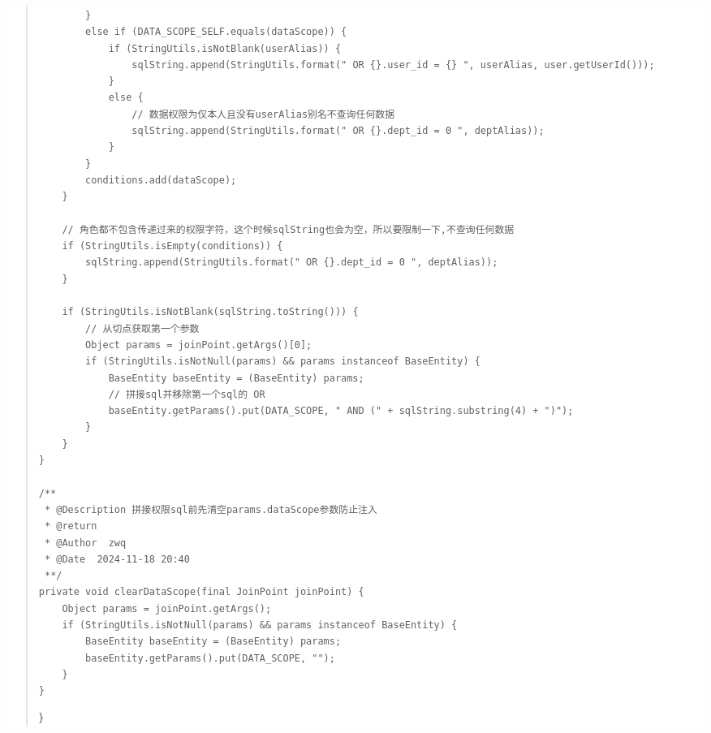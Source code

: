 >             }  
>             else if (DATA_SCOPE_SELF.equals(dataScope)) {
>                 if (StringUtils.isNotBlank(userAlias)) {
>                     sqlString.append(StringUtils.format(" OR {}.user_id = {} ", userAlias, user.getUserId()));
>                 }
>                 else {
>                     // 数据权限为仅本人且没有userAlias别名不查询任何数据
>                     sqlString.append(StringUtils.format(" OR {}.dept_id = 0 ", deptAlias));
>                 }
>             }
>             conditions.add(dataScope);
>         }      
> 
>         // 角色都不包含传递过来的权限字符，这个时候sqlString也会为空，所以要限制一下,不查询任何数据
>         if (StringUtils.isEmpty(conditions)) {
>             sqlString.append(StringUtils.format(" OR {}.dept_id = 0 ", deptAlias));
>         }
> 
>         if (StringUtils.isNotBlank(sqlString.toString())) {
>             // 从切点获取第一个参数
>             Object params = joinPoint.getArgs()[0];
>             if (StringUtils.isNotNull(params) && params instanceof BaseEntity) {
>                 BaseEntity baseEntity = (BaseEntity) params;
>                 // 拼接sql并移除第一个sql的 OR
>                 baseEntity.getParams().put(DATA_SCOPE, " AND (" + sqlString.substring(4) + ")");
>             }
>         }
>     }   
> 
>     /**
>      * @Description 拼接权限sql前先清空params.dataScope参数防止注入
>      * @return
>      * @Author  zwq
>      * @Date  2024-11-18 20:40
>      **/
>     private void clearDataScope(final JoinPoint joinPoint) {
>         Object params = joinPoint.getArgs();
>         if (StringUtils.isNotNull(params) && params instanceof BaseEntity) {
>             BaseEntity baseEntity = (BaseEntity) params;
>             baseEntity.getParams().put(DATA_SCOPE, "");
>         }
>     }
> }    
> ```

